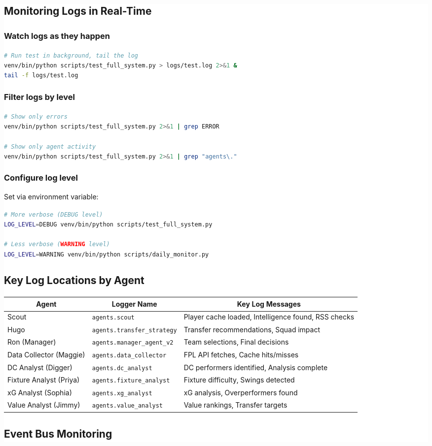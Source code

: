 ## Monitoring Logs in Real-Time

### Watch logs as they happen

```bash
# Run test in background, tail the log
venv/bin/python scripts/test_full_system.py > logs/test.log 2>&1 &
tail -f logs/test.log
```

### Filter logs by level

```bash
# Show only errors
venv/bin/python scripts/test_full_system.py 2>&1 | grep ERROR

# Show only agent activity
venv/bin/python scripts/test_full_system.py 2>&1 | grep "agents\."
```

### Configure log level

Set via environment variable:

```bash
# More verbose (DEBUG level)
LOG_LEVEL=DEBUG venv/bin/python scripts/test_full_system.py

# Less verbose (WARNING level)
LOG_LEVEL=WARNING venv/bin/python scripts/daily_monitor.py
```

## Key Log Locations by Agent

| Agent | Logger Name | Key Log Messages |
|-------|------------|-----------------|
| Scout | `agents.scout` | Player cache loaded, Intelligence found, RSS checks |
| Hugo | `agents.transfer_strategy` | Transfer recommendations, Squad impact |
| Ron (Manager) | `agents.manager_agent_v2` | Team selections, Final decisions |
| Data Collector (Maggie) | `agents.data_collector` | FPL API fetches, Cache hits/misses |
| DC Analyst (Digger) | `agents.dc_analyst` | DC performers identified, Analysis complete |
| Fixture Analyst (Priya) | `agents.fixture_analyst` | Fixture difficulty, Swings detected |
| xG Analyst (Sophia) | `agents.xg_analyst` | xG analysis, Overperformers found |
| Value Analyst (Jimmy) | `agents.value_analyst` | Value rankings, Transfer targets |

## Event Bus Monitoring
